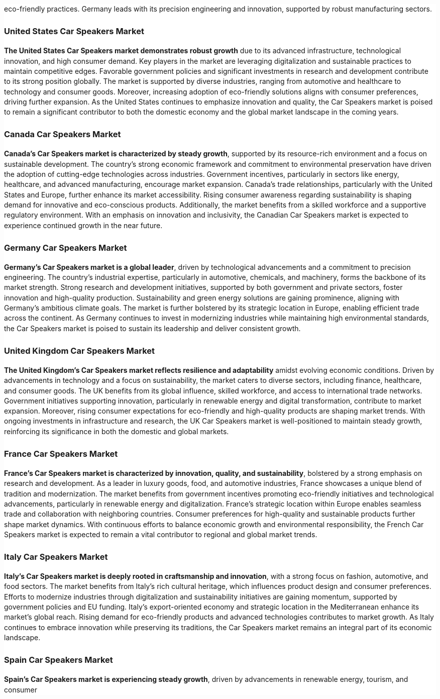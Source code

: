 eco-friendly practices. Germany leads with its precision engineering and innovation, supported by robust manufacturing sectors.</span></em></p></blockquote><h3><strong>United States Car Speakers Market</strong></h3><p><strong>The United States Car Speakers market demonstrates robust growth</strong> due to its advanced infrastructure, technological innovation, and high consumer demand. Key players in the market are leveraging digitalization and sustainable practices to maintain competitive edges. Favorable government policies and significant investments in research and development contribute to its strong position globally. The market is supported by diverse industries, ranging from automotive and healthcare to technology and consumer goods. Moreover, increasing adoption of eco-friendly solutions aligns with consumer preferences, driving further expansion. As the United States continues to emphasize innovation and quality, the Car Speakers market is poised to remain a significant contributor to both the domestic economy and the global market landscape in the coming years.</p><h3><strong>Canada Car Speakers Market</strong></h3><p><strong>Canada&rsquo;s Car Speakers market is characterized by steady growth</strong>, supported by its resource-rich environment and a focus on sustainable development. The country&rsquo;s strong economic framework and commitment to environmental preservation have driven the adoption of cutting-edge technologies across industries. Government incentives, particularly in sectors like energy, healthcare, and advanced manufacturing, encourage market expansion. Canada&rsquo;s trade relationships, particularly with the United States and Europe, further enhance its market accessibility. Rising consumer awareness regarding sustainability is shaping demand for innovative and eco-conscious products. Additionally, the market benefits from a skilled workforce and a supportive regulatory environment. With an emphasis on innovation and inclusivity, the Canadian Car Speakers market is expected to experience continued growth in the near future.</p><h3><strong>Germany Car Speakers Market</strong></h3><p><strong>Germany&rsquo;s Car Speakers market is a global leader</strong>, driven by technological advancements and a commitment to precision engineering. The country&rsquo;s industrial expertise, particularly in automotive, chemicals, and machinery, forms the backbone of its market strength. Strong research and development initiatives, supported by both government and private sectors, foster innovation and high-quality production. Sustainability and green energy solutions are gaining prominence, aligning with Germany&rsquo;s ambitious climate goals. The market is further bolstered by its strategic location in Europe, enabling efficient trade across the continent. As Germany continues to invest in modernizing industries while maintaining high environmental standards, the Car Speakers market is poised to sustain its leadership and deliver consistent growth.</p><h3><strong>United Kingdom Car Speakers Market</strong></h3><p><strong>The United Kingdom&rsquo;s Car Speakers market reflects resilience and adaptability</strong> amidst evolving economic conditions. Driven by advancements in technology and a focus on sustainability, the market caters to diverse sectors, including finance, healthcare, and consumer goods. The UK benefits from its global influence, skilled workforce, and access to international trade networks. Government initiatives supporting innovation, particularly in renewable energy and digital transformation, contribute to market expansion. Moreover, rising consumer expectations for eco-friendly and high-quality products are shaping market trends. With ongoing investments in infrastructure and research, the UK Car Speakers market is well-positioned to maintain steady growth, reinforcing its significance in both the domestic and global markets.</p><h3><strong>France Car Speakers Market</strong></h3><p><strong>France&rsquo;s Car Speakers market is characterized by innovation, quality, and sustainability</strong>, bolstered by a strong emphasis on research and development. As a leader in luxury goods, food, and automotive industries, France showcases a unique blend of tradition and modernization. The market benefits from government incentives promoting eco-friendly initiatives and technological advancements, particularly in renewable energy and digitalization. France&rsquo;s strategic location within Europe enables seamless trade and collaboration with neighboring countries. Consumer preferences for high-quality and sustainable products further shape market dynamics. With continuous efforts to balance economic growth and environmental responsibility, the French Car Speakers market is expected to remain a vital contributor to regional and global market trends.</p><h3><strong>Italy Car Speakers Market</strong></h3><p><strong>Italy&rsquo;s Car Speakers market is deeply rooted in craftsmanship and innovation</strong>, with a strong focus on fashion, automotive, and food sectors. The market benefits from Italy&rsquo;s rich cultural heritage, which influences product design and consumer preferences. Efforts to modernize industries through digitalization and sustainability initiatives are gaining momentum, supported by government policies and EU funding. Italy&rsquo;s export-oriented economy and strategic location in the Mediterranean enhance its market&rsquo;s global reach. Rising demand for eco-friendly products and advanced technologies contributes to market growth. As Italy continues to embrace innovation while preserving its traditions, the Car Speakers market remains an integral part of its economic landscape.</p><h3><strong>Spain Car Speakers Market</strong></h3><p><strong>Spain&rsquo;s Car Speakers market is experiencing steady growth</strong>, driven by advancements in renewable energy, tourism, and consumer